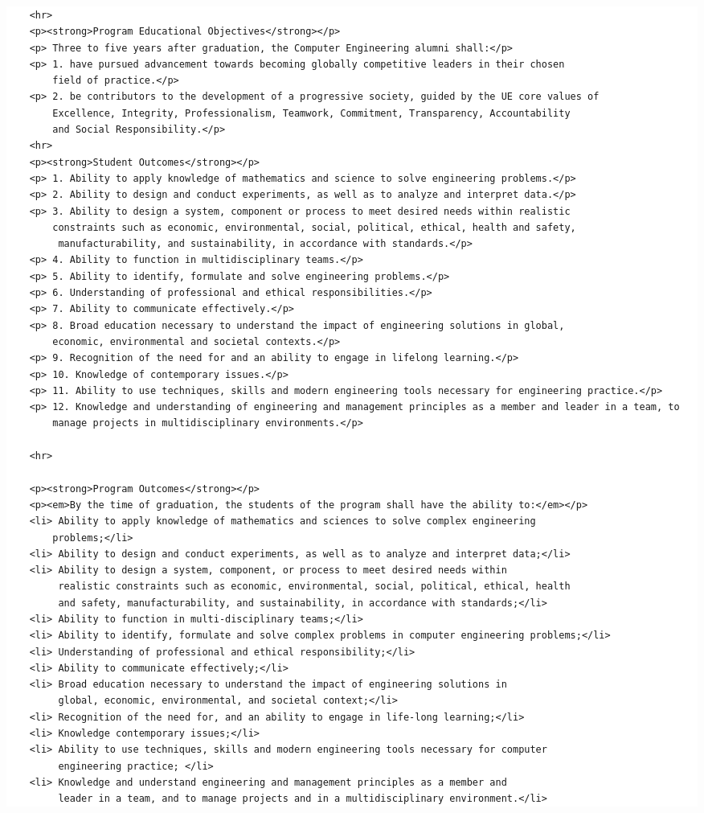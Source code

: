         <hr>
        <p><strong>Program Educational Objectives</strong></p>
        <p> Three to five years after graduation, the Computer Engineering alumni shall:</p>
        <p> 1. have pursued advancement towards becoming globally competitive leaders in their chosen
            field of practice.</p>
        <p> 2. be contributors to the development of a progressive society, guided by the UE core values of
            Excellence, Integrity, Professionalism, Teamwork, Commitment, Transparency, Accountability
            and Social Responsibility.</p>
        <hr>
        <p><strong>Student Outcomes</strong></p>
        <p> 1. Ability to apply knowledge of mathematics and science to solve engineering problems.</p>
        <p> 2. Ability to design and conduct experiments, as well as to analyze and interpret data.</p>
        <p> 3. Ability to design a system, component or process to meet desired needs within realistic 
            constraints such as economic, environmental, social, political, ethical, health and safety,
             manufacturability, and sustainability, in accordance with standards.</p>
        <p> 4. Ability to function in multidisciplinary teams.</p>
        <p> 5. Ability to identify, formulate and solve engineering problems.</p>
        <p> 6. Understanding of professional and ethical responsibilities.</p>
        <p> 7. Ability to communicate effectively.</p>
        <p> 8. Broad education necessary to understand the impact of engineering solutions in global, 
            economic, environmental and societal contexts.</p>
        <p> 9. Recognition of the need for and an ability to engage in lifelong learning.</p>
        <p> 10. Knowledge of contemporary issues.</p>
        <p> 11. Ability to use techniques, skills and modern engineering tools necessary for engineering practice.</p>
        <p> 12. Knowledge and understanding of engineering and management principles as a member and leader in a team, to 
            manage projects in multidisciplinary environments.</p>
        
        <hr>

        <p><strong>Program Outcomes</strong></p>
        <p><em>By the time of graduation, the students of the program shall have the ability to:</em></p>
        <li> Ability to apply knowledge of mathematics and sciences to solve complex engineering
            problems;</li>
        <li> Ability to design and conduct experiments, as well as to analyze and interpret data;</li>
        <li> Ability to design a system, component, or process to meet desired needs within
             realistic constraints such as economic, environmental, social, political, ethical, health
             and safety, manufacturability, and sustainability, in accordance with standards;</li>
        <li> Ability to function in multi-disciplinary teams;</li>
        <li> Ability to identify, formulate and solve complex problems in computer engineering problems;</li>
        <li> Understanding of professional and ethical responsibility;</li>
        <li> Ability to communicate effectively;</li>
        <li> Broad education necessary to understand the impact of engineering solutions in
             global, economic, environmental, and societal context;</li>
        <li> Recognition of the need for, and an ability to engage in life-long learning;</li>
        <li> Knowledge contemporary issues;</li>
        <li> Ability to use techniques, skills and modern engineering tools necessary for computer
             engineering practice; </li>
        <li> Knowledge and understand engineering and management principles as a member and
             leader in a team, and to manage projects and in a multidisciplinary environment.</li>
        